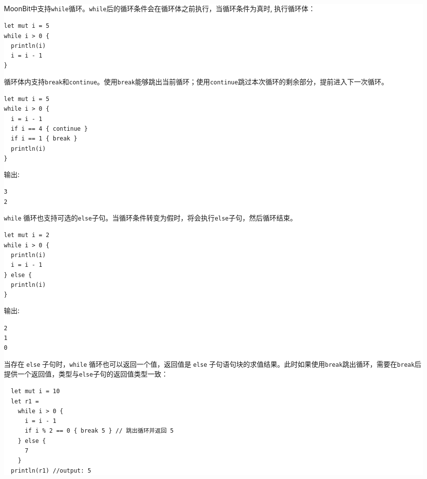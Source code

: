MoonBit中支持`while`循环。`while`后的循环条件会在循环体之前执行，当循环条件为真时, 执行循环体：

```moonbit
let mut i = 5
while i > 0 {
  println(i)
  i = i - 1
}
```

循环体内支持`break`和`continue`。使用`break`能够跳出当前循环；使用`continue`跳过本次循环的剩余部分，提前进入下一次循环。

```moonbit
let mut i = 5
while i > 0 {
  i = i - 1
  if i == 4 { continue }
  if i == 1 { break }
  println(i)
}
```

输出:

```plaintext
3
2
```

`while` 循环也支持可选的`else`子句。当循环条件转变为假时，将会执行`else`子句，然后循环结束。

```moonbit
let mut i = 2
while i > 0 {
  println(i)
  i = i - 1
} else {
  println(i)
}
```

输出:

```plaintext
2
1
0
```

当存在 `else` 子句时，`while` 循环也可以返回一个值，返回值是 `else` 子句语句块的求值结果。此时如果使用`break`跳出循环，需要在`break`后提供一个返回值，类型与`else`子句的返回值类型一致：

```moonbit
  let mut i = 10
  let r1 =
    while i > 0 {
      i = i - 1
      if i % 2 == 0 { break 5 } // 跳出循环并返回 5
    } else {
      7
    }
  println(r1) //output: 5
```
